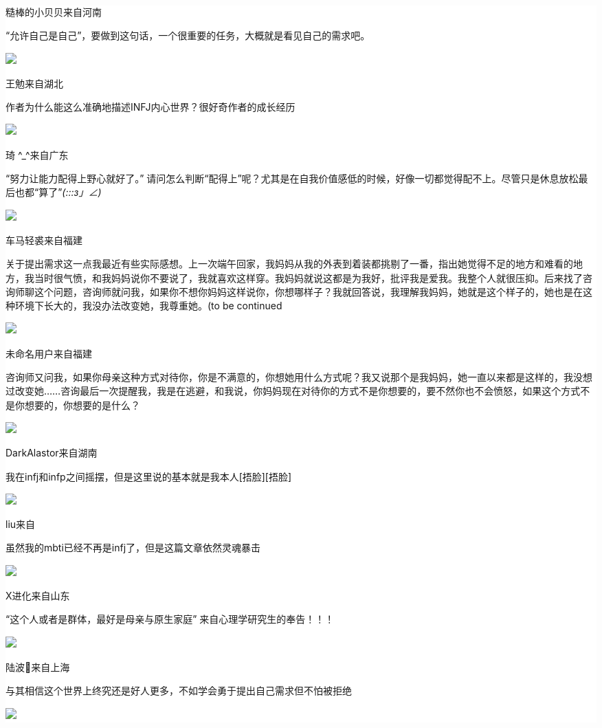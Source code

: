 糙棒的小贝贝来自河南

“允许自己是自己”，要做到这句话，一个很重要的任务，大概就是看见自己的需求吧。

![](http://mmsns.qpic.cn/mmsns/iaxNB5XaibCeLTYWIUGCYm7cS1kFxTx4ibUSEBZJ6VnOdXPDItJ9PaGRg/0)

王勉来自湖北

作者为什么能这么准确地描述INFJ内心世界？很好奇作者的成长经历

![](http://mmsns.qpic.cn/mmsns/iaxNB5XaibCeLTYWIUGCYm7cS1kFxTx4ibUSEBZJ6VnOdXPDItJ9PaGRg/0)

琦 ^_^来自广东

“努力让能力配得上野心就好了。”
请问怎么判断“配得上”呢？尤其是在自我价值感低的时候，好像一切都觉得配不上。尽管只是休息放松最后也都“算了”_(:::з」∠)_

![](http://mmsns.qpic.cn/mmsns/iaxNB5XaibCeLTYWIUGCYm7cS1kFxTx4ibUSEBZJ6VnOdXPDItJ9PaGRg/0)

车马轻裘来自福建

关于提出需求这一点我最近有些实际感想。上一次端午回家，我妈妈从我的外表到着装都挑剔了一番，指出她觉得不足的地方和难看的地方，我当时很气愤，和我妈妈说你不要说了，我就喜欢这样穿。我妈妈就说这都是为我好，批评我是爱我。我整个人就很压抑。后来找了咨询师聊这个问题，咨询师就问我，如果你不想你妈妈这样说你，你想哪样子？我就回答说，我理解我妈妈，她就是这个样子的，她也是在这种环境下长大的，我没办法改变她，我尊重她。(to
be continued

![](http://mmsns.qpic.cn/mmsns/iaxNB5XaibCeLTYWIUGCYm7cS1kFxTx4ibUSEBZJ6VnOdXPDItJ9PaGRg/0)

未命名用户来自福建

咨询师又问我，如果你母亲这种方式对待你，你是不满意的，你想她用什么方式呢？我又说那个是我妈妈，她一直以来都是这样的，我没想过改变她……咨询最后一次提醒我，我是在逃避，和我说，你妈妈现在对待你的方式不是你想要的，要不然你也不会愤怒，如果这个方式不是你想要的，你想要的是什么？

![](http://mmsns.qpic.cn/mmsns/iaxNB5XaibCeLTYWIUGCYm7cS1kFxTx4ibUSEBZJ6VnOdXPDItJ9PaGRg/0)

DarkAlastor来自湖南

我在infj和infp之间摇摆，但是这里说的基本就是我本人[捂脸][捂脸]

![](http://mmsns.qpic.cn/mmsns/iaxNB5XaibCeLTYWIUGCYm7cS1kFxTx4ibUSEBZJ6VnOdXPDItJ9PaGRg/0)

liu来自

虽然我的mbti已经不再是infj了，但是这篇文章依然灵魂暴击

![](http://mmsns.qpic.cn/mmsns/iaxNB5XaibCeLTYWIUGCYm7cS1kFxTx4ibUSEBZJ6VnOdXPDItJ9PaGRg/0)

X进化来自山东

“这个人或者是群体，最好是母亲与原生家庭” 来自心理学研究生的奉告！！！

![](http://mmsns.qpic.cn/mmsns/iaxNB5XaibCeLTYWIUGCYm7cS1kFxTx4ibUSEBZJ6VnOdXPDItJ9PaGRg/0)

陆波💙来自上海

与其相信这个世界上终究还是好人更多，不如学会勇于提出自己需求但不怕被拒绝

![](http://mmsns.qpic.cn/mmsns/iaxNB5XaibCeLTYWIUGCYm7cS1kFxTx4ibUSEBZJ6VnOdXPDItJ9PaGRg/0)
